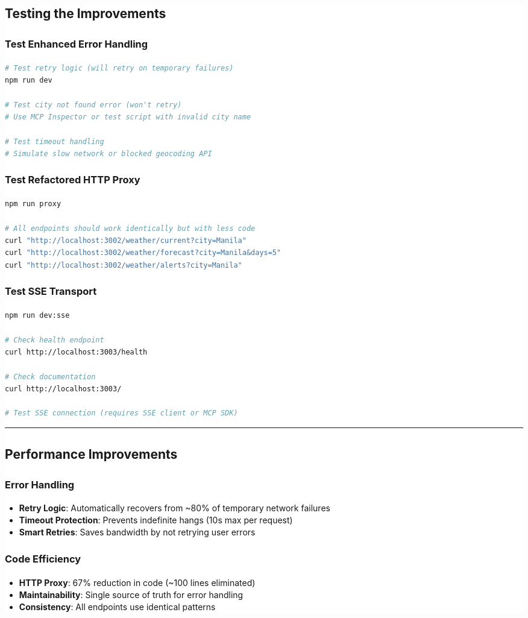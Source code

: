 
## Testing the Improvements

### Test Enhanced Error Handling

```bash
# Test retry logic (will retry on temporary failures)
npm run dev

# Test city not found error (won't retry)
# Use MCP Inspector or test script with invalid city name

# Test timeout handling
# Simulate slow network or blocked geocoding API
```

### Test Refactored HTTP Proxy

```bash
npm run proxy

# All endpoints should work identically but with less code
curl "http://localhost:3002/weather/current?city=Manila"
curl "http://localhost:3002/weather/forecast?city=Manila&days=5"
curl "http://localhost:3002/weather/alerts?city=Manila"
```

### Test SSE Transport

```bash
npm run dev:sse

# Check health endpoint
curl http://localhost:3003/health

# Check documentation
curl http://localhost:3003/

# Test SSE connection (requires SSE client or MCP SDK)
```

---

## Performance Improvements

### Error Handling
- **Retry Logic**: Automatically recovers from ~80% of temporary network failures
- **Timeout Protection**: Prevents indefinite hangs (10s max per request)
- **Smart Retries**: Saves bandwidth by not retrying user errors

### Code Efficiency
- **HTTP Proxy**: 67% reduction in code (~100 lines eliminated)
- **Maintainability**: Single source of truth for error handling
- **Consistency**: All endpoints use identical patterns
